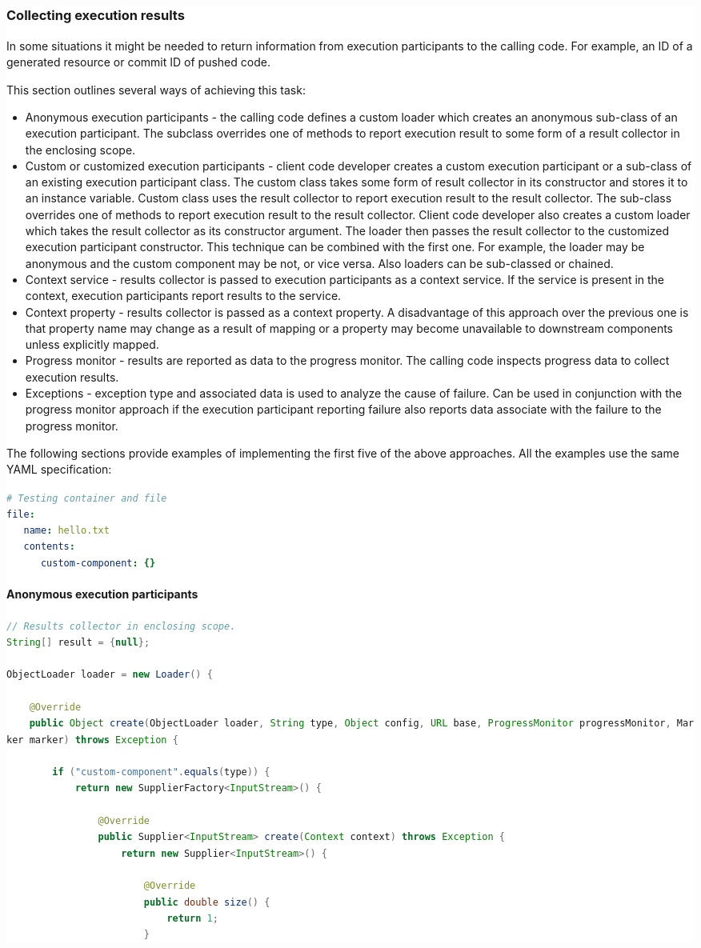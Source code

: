 ### Collecting execution results

In some situations it might be needed to return information from execution participants to the calling code.
For example, an ID of a generated resource or commit ID of pushed code.

This section outlines several ways of achieving this task:

* Anonymous execution participants - the calling code defines a custom loader which creates an anonymous sub-class of an execution participant. The subclass overrides one of methods to report execution result to some form of a result collector in the enclosing scope.
* Custom or customized execution participants - client code developer creates a custom execution participant or a sub-class of an existing execution participant class. The custom class takes some form of result collector in its constructor and stores it to an instance variable. Custom class uses the result collector to report execution result to the result collector. The sub-class overrides one of methods to report execution result to the result collector. Client code developer also creates a custom loader which takes the result collector as its constructor argument. The loader then passes the result collector to the customized execution participant constructor. This technique can be combined with the first one. For example, the loader may be anonymous and the custom component may be not, or vice versa. Also loaders can be sub-classed or chained.
* Context service - results collector is passed to execution participants as a context service. If the service is present in the context, execution participants report results to the service. 
* Context property - results collector is passed as a context property. A disadvantage of this approach over the previous one is that property name may change as a result of mapping or a property may become unavailable to downstream components unless explicitly mapped. 
* Progress monitor - results are reported as data to the progress monitor. The calling code inspects progress data to collect execution results.
* Exceptions - exception type and associated data is used to analyze the cause of failure. Can be used in conjunction with the progress monitor approach if the execution participant reporting failure also reports data associate with the failure to the progress monitor.

The following sections provide examples of implementing the first five of the above approaches.
All the examples use the same YAML specification:

```yaml
# Testing container and file
file:
   name: hello.txt
   contents:
      custom-component: {}
```      

#### Anonymous execution participants

```java
// Results collector in enclosing scope.
String[] result = {null};

ObjectLoader loader = new Loader() {

	@Override
	public Object create(ObjectLoader loader, String type, Object config, URL base,	ProgressMonitor progressMonitor, Marker marker) throws Exception {
		
		if ("custom-component".equals(type)) {
			return new SupplierFactory<InputStream>() {

				@Override
				public Supplier<InputStream> create(Context context) throws Exception {
					return new Supplier<InputStream>() {

						@Override
						public double size() {
							return 1;
						}

```